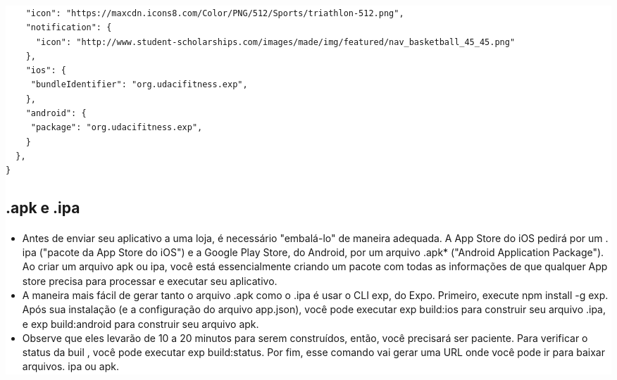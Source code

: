 ```
    "icon": "https://maxcdn.icons8.com/Color/PNG/512/Sports/triathlon-512.png",
    "notification": {
      "icon": "http://www.student-scholarships.com/images/made/img/featured/nav_basketball_45_45.png"
    },
    "ios": {
     "bundleIdentifier": "org.udacifitness.exp",
    },
    "android": {
     "package": "org.udacifitness.exp",
    }
  },
}
```

## .apk e .ipa
* Antes de enviar seu aplicativo a uma loja, é necessário "embalá-lo" de maneira adequada. A App Store do iOS pedirá por um . ipa ("pacote da App Store do iOS") e a Google Play Store, do Android, por um arquivo .apk* ("Android Application Package"). Ao criar um arquivo apk ou ipa, você está essencialmente criando um pacote com todas as informações de que qualquer App store precisa para processar e executar seu aplicativo.
* A maneira mais fácil de gerar tanto o arquivo .apk como o .ipa é usar o CLI exp, do Expo. Primeiro, execute npm install -g exp. Após sua instalação (e a configuração do arquivo app.json), você pode executar exp build:ios para construir seu arquivo .ipa, e exp build:android para construir seu arquivo apk.
* Observe que eles levarão de 10 a 20 minutos para serem construídos, então, você precisará ser paciente. Para verificar o status da buil , você pode executar exp build:status. Por fim, esse comando vai gerar uma URL onde você pode ir para baixar arquivos. ipa ou apk.